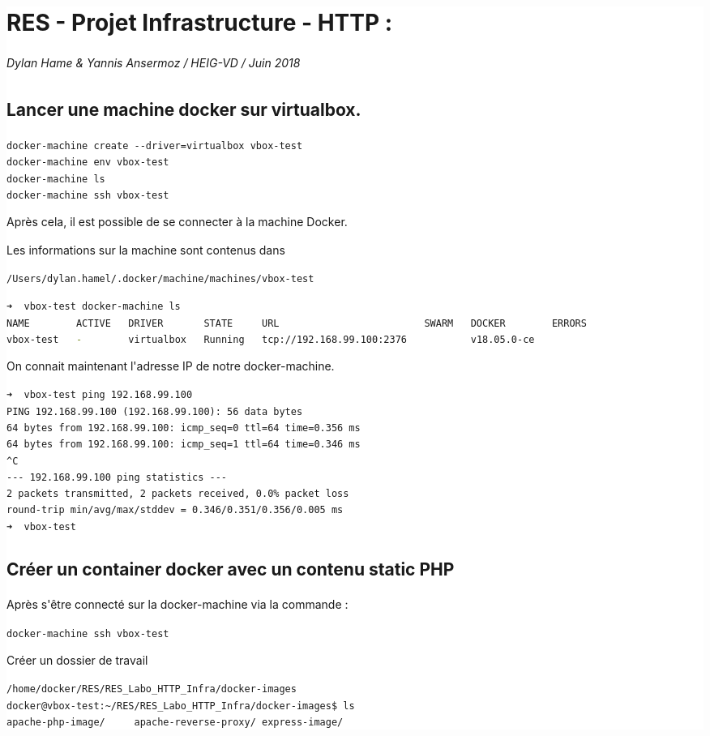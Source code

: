 # RES - Projet Infrastructure - HTTP :

###### Dylan Hame & Yannis Ansermoz / HEIG-VD / Juin 2018

## Lancer une machine docker sur virtualbox.

```bas
docker-machine create --driver=virtualbox vbox-test
docker-machine env vbox-test
docker-machine ls
docker-machine ssh vbox-test
```

Après cela, il est possible de se connecter à la machine Docker.

Les informations sur la machine sont contenus dans 

```bash
/Users/dylan.hamel/.docker/machine/machines/vbox-test
```

```bash
➜  vbox-test docker-machine ls
NAME        ACTIVE   DRIVER       STATE     URL                         SWARM   DOCKER        ERRORS
vbox-test   -        virtualbox   Running   tcp://192.168.99.100:2376           v18.05.0-ce
```

On connait maintenant l'adresse IP de notre docker-machine.

```bas
➜  vbox-test ping 192.168.99.100
PING 192.168.99.100 (192.168.99.100): 56 data bytes
64 bytes from 192.168.99.100: icmp_seq=0 ttl=64 time=0.356 ms
64 bytes from 192.168.99.100: icmp_seq=1 ttl=64 time=0.346 ms
^C
--- 192.168.99.100 ping statistics ---
2 packets transmitted, 2 packets received, 0.0% packet loss
round-trip min/avg/max/stddev = 0.346/0.351/0.356/0.005 ms
➜  vbox-test
```



## Créer un container docker avec un contenu static PHP

Après s'être connecté sur la docker-machine via la commande :

```bash
docker-machine ssh vbox-test
```

Créer un dossier de travail

```bash
/home/docker/RES/RES_Labo_HTTP_Infra/docker-images
docker@vbox-test:~/RES/RES_Labo_HTTP_Infra/docker-images$ ls
apache-php-image/     apache-reverse-proxy/ express-image/
```
